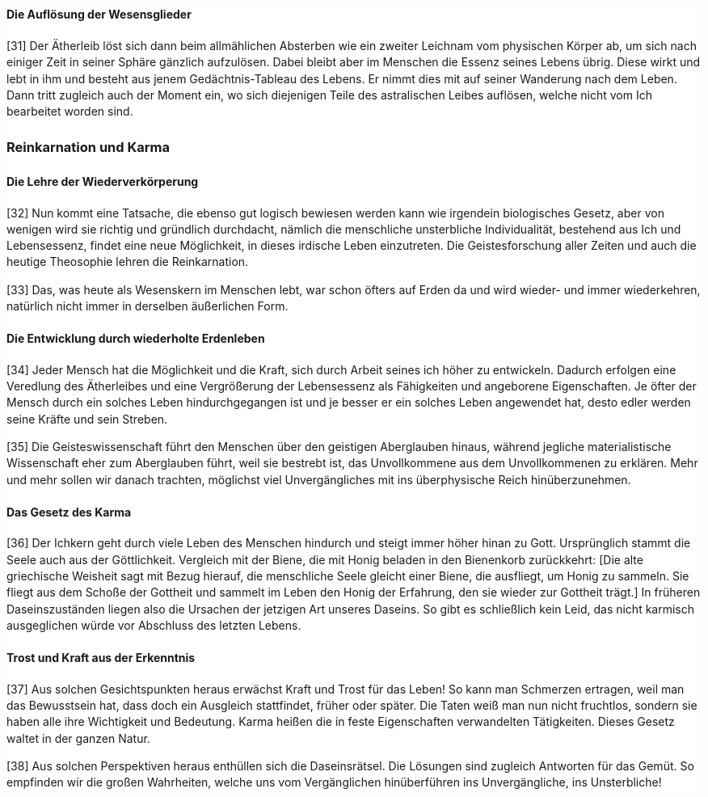 #### Die Auflösung der Wesensglieder

[31] Der Ätherleib löst sich dann beim allmählichen Absterben wie ein zweiter Leichnam vom physischen Körper ab, um sich nach einiger Zeit in seiner Sphäre gänzlich aufzulösen. Dabei bleibt aber im Menschen die Essenz seines Lebens übrig. Diese wirkt und lebt in ihm und besteht aus jenem Gedächtnis-Tableau des Lebens. Er nimmt dies mit auf seiner Wanderung nach dem Leben. Dann tritt zugleich auch der Moment ein, wo sich diejenigen Teile des astralischen Leibes auflösen, welche nicht vom Ich bearbeitet worden sind.

### Reinkarnation und Karma

#### Die Lehre der Wiederverkörperung

[32] Nun kommt eine Tatsache, die ebenso gut logisch bewiesen werden kann wie irgendein biologisches Gesetz, aber von wenigen wird sie richtig und gründlich durchdacht, nämlich die menschliche unsterbliche Individualität, bestehend aus Ich und Lebensessenz, findet eine neue Möglichkeit, in dieses irdische Leben einzutreten. Die Geistesforschung aller Zeiten und auch die heutige Theosophie lehren die Reinkarnation.

[33] Das, was heute als Wesenskern im Menschen lebt, war schon öfters auf Erden da und wird wieder- und immer wiederkehren, natürlich nicht immer in derselben äußerlichen Form.

#### Die Entwicklung durch wiederholte Erdenleben

[34] Jeder Mensch hat die Möglichkeit und die Kraft, sich durch Arbeit seines ich höher zu entwickeln. Dadurch erfolgen eine Veredlung des Ätherleibes und eine Vergrößerung der Lebensessenz als Fähigkeiten und angeborene Eigenschaften. Je öfter der Mensch durch ein solches Leben hindurchgegangen ist und je besser er ein solches Leben angewendet hat, desto edler werden seine Kräfte und sein Streben.

[35] Die Geisteswissenschaft führt den Menschen über den geistigen Aberglauben hinaus, während jegliche materialistische Wissenschaft eher zum Aberglauben führt, weil sie bestrebt ist, das Unvollkommene aus dem Unvollkommenen zu erklären. Mehr und mehr sollen wir danach trachten, möglichst viel Unvergängliches mit ins überphysische Reich hinüberzunehmen.

#### Das Gesetz des Karma

[36] Der Ichkern geht durch viele Leben des Menschen hindurch und steigt immer höher hinan zu Gott. Ursprünglich stammt die Seele auch aus der Göttlichkeit. Vergleich mit der Biene, die mit Honig beladen in den Bienenkorb zurückkehrt: [Die alte griechische Weisheit sagt mit Bezug hierauf, die menschliche Seele gleicht einer Biene, die ausfliegt, um Honig zu sammeln. Sie fliegt aus dem Schoße der Gottheit und sammelt im Leben den Honig der Erfahrung, den sie wieder zur Gottheit trägt.] In früheren Daseinszuständen liegen also die Ursachen der jetzigen Art unseres Daseins. So gibt es schließlich kein Leid, das nicht karmisch ausgeglichen würde vor Abschluss des letzten Lebens.

#### Trost und Kraft aus der Erkenntnis

[37] Aus solchen Gesichtspunkten heraus erwächst Kraft und Trost für das Leben! So kann man Schmerzen ertragen, weil man das Bewusstsein hat, dass doch ein Ausgleich stattfindet, früher oder später. Die Taten weiß man nun nicht fruchtlos, sondern sie haben alle ihre Wichtigkeit und Bedeutung. Karma heißen die in feste Eigenschaften verwandelten Tätigkeiten. Dieses Gesetz waltet in der ganzen Natur.

[38] Aus solchen Perspektiven heraus enthüllen sich die Daseinsrätsel. Die Lösungen sind zugleich Antworten für das Gemüt. So empfinden wir die großen Wahrheiten, welche uns vom Vergänglichen hinüberführen ins Unvergängliche, ins Unsterbliche!